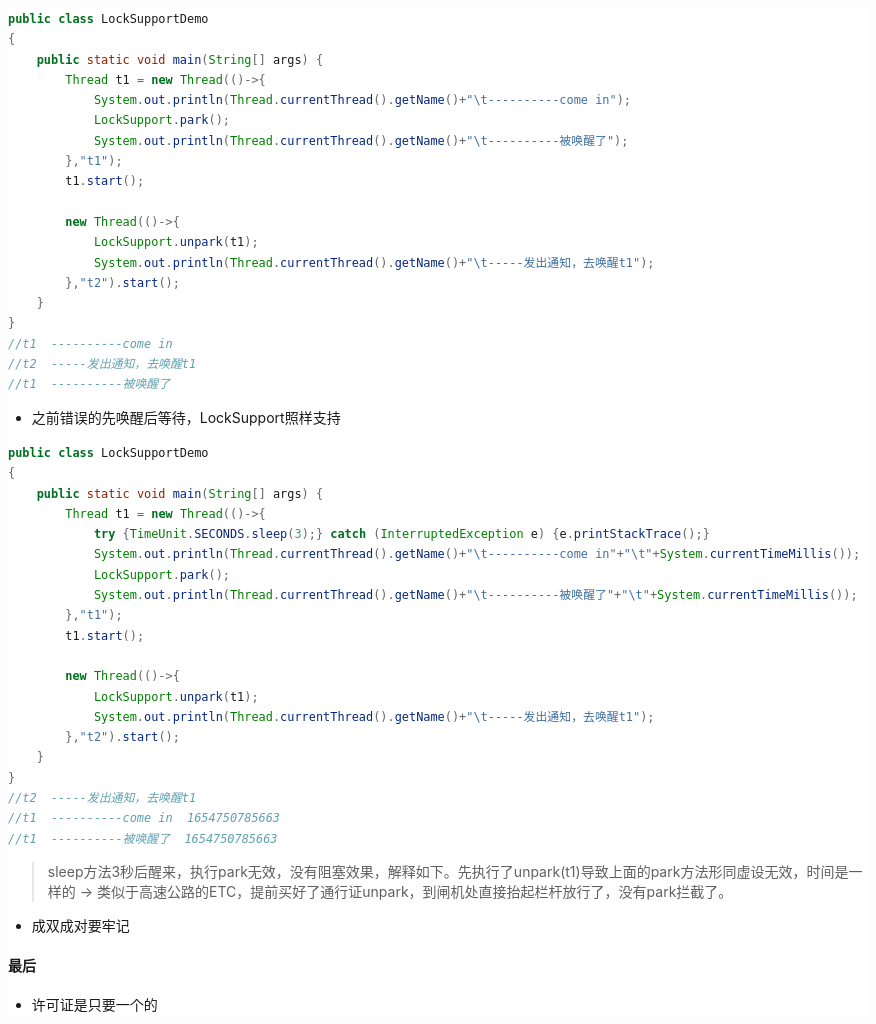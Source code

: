 ```java
public class LockSupportDemo
{
    public static void main(String[] args) {
        Thread t1 = new Thread(()->{
            System.out.println(Thread.currentThread().getName()+"\t----------come in");
            LockSupport.park();
            System.out.println(Thread.currentThread().getName()+"\t----------被唤醒了");
        },"t1");
        t1.start();

        new Thread(()->{
            LockSupport.unpark(t1);
            System.out.println(Thread.currentThread().getName()+"\t-----发出通知，去唤醒t1");
        },"t2").start();
    }
}
//t1  ----------come in
//t2  -----发出通知，去唤醒t1
//t1  ----------被唤醒了
```
- 之前错误的先唤醒后等待，LockSupport照样支持

```java
public class LockSupportDemo
{
    public static void main(String[] args) {
        Thread t1 = new Thread(()->{
            try {TimeUnit.SECONDS.sleep(3);} catch (InterruptedException e) {e.printStackTrace();}
            System.out.println(Thread.currentThread().getName()+"\t----------come in"+"\t"+System.currentTimeMillis());
            LockSupport.park();
            System.out.println(Thread.currentThread().getName()+"\t----------被唤醒了"+"\t"+System.currentTimeMillis());
        },"t1");
        t1.start();

        new Thread(()->{
            LockSupport.unpark(t1);
            System.out.println(Thread.currentThread().getName()+"\t-----发出通知，去唤醒t1");
        },"t2").start();
    }
}
//t2  -----发出通知，去唤醒t1
//t1  ----------come in  1654750785663
//t1  ----------被唤醒了  1654750785663
```
> sleep方法3秒后醒来，执行park无效，没有阻塞效果，解释如下。先执行了unpark(t1)导致上面的park方法形同虚设无效，时间是一样的 -> 类似于高速公路的ETC，提前买好了通行证unpark，到闸机处直接抬起栏杆放行了，没有park拦截了。
- 成双成对要牢记
#### 最后
- 许可证是只要一个的
